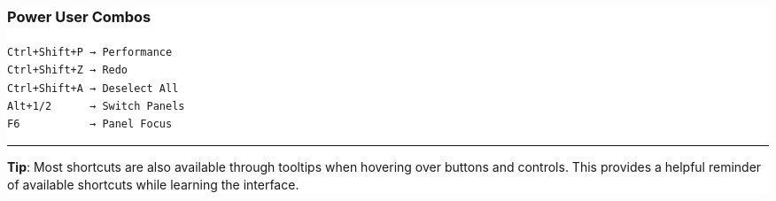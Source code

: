 ### Power User Combos
```
Ctrl+Shift+P → Performance
Ctrl+Shift+Z → Redo
Ctrl+Shift+A → Deselect All
Alt+1/2      → Switch Panels
F6           → Panel Focus
```

---

**Tip**: Most shortcuts are also available through tooltips when hovering over buttons and controls. This provides a helpful reminder of available shortcuts while learning the interface.